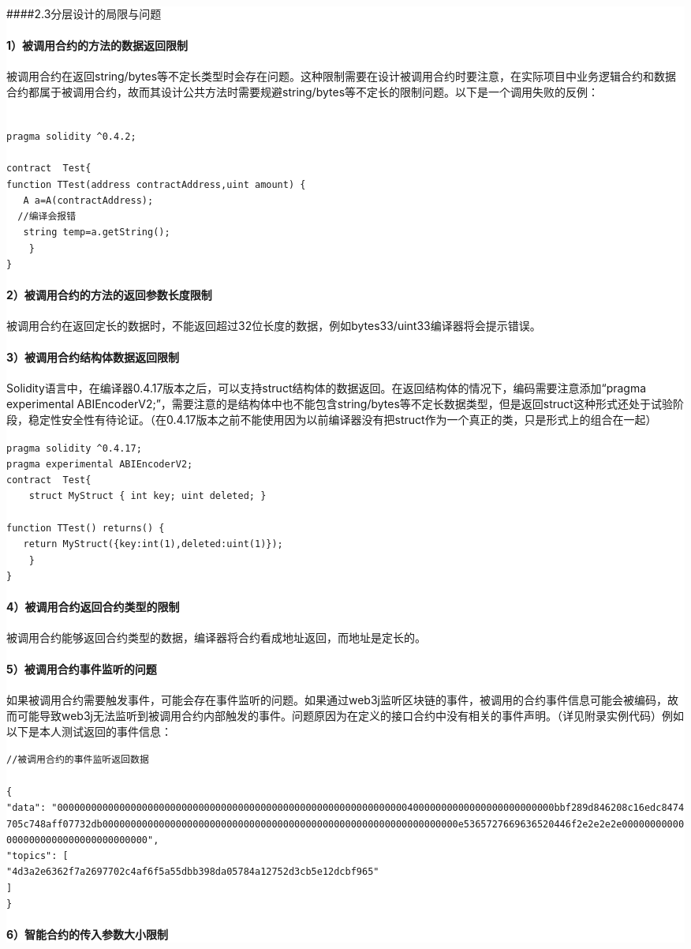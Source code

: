 ####2.3分层设计的局限与问题

#### 1）被调用合约的方法的数据返回限制

被调用合约在返回string/bytes等不定长类型时会存在问题。这种限制需要在设计被调用合约时要注意，在实际项目中业务逻辑合约和数据合约都属于被调用合约，故而其设计公共方法时需要规避string/bytes等不定长的限制问题。以下是一个调用失败的反例：
```

pragma solidity ^0.4.2;

contract  Test{
function TTest(address contractAddress,uint amount) {
   A a=A(contractAddress);
  //编译会报错
   string temp=a.getString();
    }
}
```

#### 2）被调用合约的方法的返回参数长度限制

被调用合约在返回定长的数据时，不能返回超过32位长度的数据，例如bytes33/uint33编译器将会提示错误。

#### 3）被调用合约结构体数据返回限制

Solidity语言中，在编译器0.4.17版本之后，可以支持struct结构体的数据返回。在返回结构体的情况下，编码需要注意添加“pragma experimental ABIEncoderV2;”，需要注意的是结构体中也不能包含string/bytes等不定长数据类型，但是返回struct这种形式还处于试验阶段，稳定性安全性有待论证。（在0.4.17版本之前不能使用因为以前编译器没有把struct作为一个真正的类，只是形式上的组合在一起）
```
pragma solidity ^0.4.17;
pragma experimental ABIEncoderV2;
contract  Test{
    struct MyStruct { int key; uint deleted; }

function TTest() returns() {
   return MyStruct({key:int(1),deleted:uint(1)});
    }
}
```
#### 4）被调用合约返回合约类型的限制

被调用合约能够返回合约类型的数据，编译器将合约看成地址返回，而地址是定长的。

#### 5）被调用合约事件监听的问题

如果被调用合约需要触发事件，可能会存在事件监听的问题。如果通过web3j监听区块链的事件，被调用的合约事件信息可能会被编码，故而可能导致web3j无法监听到被调用合约内部触发的事件。问题原因为在定义的接口合约中没有相关的事件声明。（详见附录实例代码）例如以下是本人测试返回的事件信息：
```
//被调用合约的事件监听返回数据

{
"data": "0000000000000000000000000000000000000000000000000000000000000040000000000000000000000000bbf289d846208c16edc8474705c748aff07732db000000000000000000000000000000000000000000000000000000000000000e5365727669636520446f2e2e2e2e000000000000000000000000000000000000",
"topics": [
"4d3a2e6362f7a2697702c4af6f5a55dbb398da05784a12752d3cb5e12dcbf965"
]
}
```
#### 6）智能合约的传入参数大小限制
